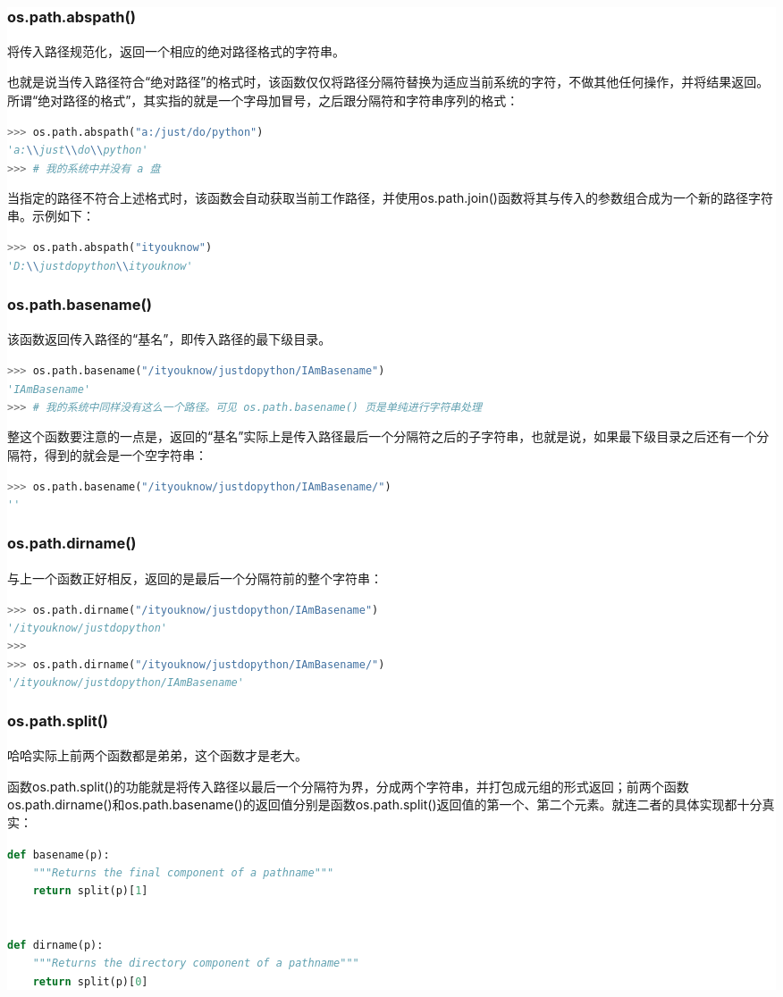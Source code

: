 ### os.path.abspath()

将传入路径规范化，返回一个相应的绝对路径格式的字符串。

也就是说当传入路径符合“绝对路径”的格式时，该函数仅仅将路径分隔符替换为适应当前系统的字符，不做其他任何操作，并将结果返回。所谓“绝对路径的格式”，其实指的就是一个字母加冒号，之后跟分隔符和字符串序列的格式：

```python
>>> os.path.abspath("a:/just/do/python")
'a:\\just\\do\\python'
>>> # 我的系统中并没有 a 盘
```

当指定的路径不符合上述格式时，该函数会自动获取当前工作路径，并使用os.path.join()函数将其与传入的参数组合成为一个新的路径字符串。示例如下：

```python
>>> os.path.abspath("ityouknow")
'D:\\justdopython\\ityouknow'
```

### os.path.basename()

该函数返回传入路径的“基名”，即传入路径的最下级目录。

```python
>>> os.path.basename("/ityouknow/justdopython/IAmBasename")
'IAmBasename'
>>> # 我的系统中同样没有这么一个路径。可见 os.path.basename() 页是单纯进行字符串处理
```

整这个函数要注意的一点是，返回的“基名”实际上是传入路径最后一个分隔符之后的子字符串，也就是说，如果最下级目录之后还有一个分隔符，得到的就会是一个空字符串：

```python
>>> os.path.basename("/ityouknow/justdopython/IAmBasename/")
''
```

### os.path.dirname()

与上一个函数正好相反，返回的是最后一个分隔符前的整个字符串：

```python
>>> os.path.dirname("/ityouknow/justdopython/IAmBasename")
'/ityouknow/justdopython'
>>> 
>>> os.path.dirname("/ityouknow/justdopython/IAmBasename/")
'/ityouknow/justdopython/IAmBasename'
```

###  os.path.split()

哈哈实际上前两个函数都是弟弟，这个函数才是老大。

函数os.path.split()的功能就是将传入路径以最后一个分隔符为界，分成两个字符串，并打包成元组的形式返回；前两个函数os.path.dirname()和os.path.basename()的返回值分别是函数os.path.split()返回值的第一个、第二个元素。就连二者的具体实现都十分真实：

```python
def basename(p):
    """Returns the final component of a pathname"""
    return split(p)[1]


def dirname(p):
    """Returns the directory component of a pathname"""
    return split(p)[0]
```
